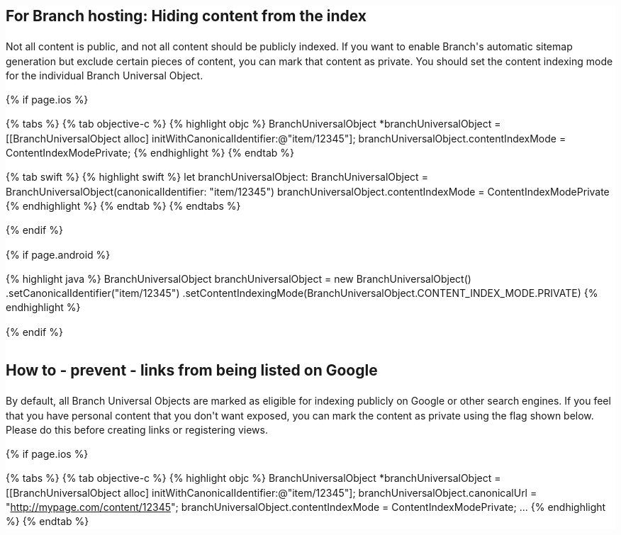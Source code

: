 ## For Branch hosting: Hiding content from the index

Not all content is public, and not all content should be publicly indexed. If you want to enable Branch's automatic sitemap generation but exclude certain pieces of content, you can mark that content as private. You should set the content indexing mode for the individual Branch Universal Object.

{% if page.ios %}

{% tabs %}
{% tab objective-c %}
{% highlight objc %}
BranchUniversalObject *branchUniversalObject = [[BranchUniversalObject alloc] initWithCanonicalIdentifier:@"item/12345"];
branchUniversalObject.contentIndexMode = ContentIndexModePrivate;
{% endhighlight %}
{% endtab %}

{% tab swift %}
{% highlight swift %}
let branchUniversalObject: BranchUniversalObject = BranchUniversalObject(canonicalIdentifier: "item/12345")
branchUniversalObject.contentIndexMode = ContentIndexModePrivate
{% endhighlight %}
{% endtab %}
{% endtabs %}

{% endif %}

{% if page.android %}

{% highlight java %}
 BranchUniversalObject branchUniversalObject = new BranchUniversalObject()
                .setCanonicalIdentifier("item/12345")
                .setContentIndexingMode(BranchUniversalObject.CONTENT_INDEX_MODE.PRIVATE)
{% endhighlight %}

{% endif %}

## How to - prevent - links from being listed on Google

By default, all Branch Universal Objects are marked as eligible for indexing publicly on Google or other search engines. If you feel that you have personal content that you don't want exposed, you can mark the content as private using the flag shown below. Please do this before creating links or registering views.

{% if page.ios %}

{% tabs %}
{% tab objective-c %}
{% highlight objc %}
BranchUniversalObject *branchUniversalObject = [[BranchUniversalObject alloc] initWithCanonicalIdentifier:@"item/12345"];
branchUniversalObject.canonicalUrl = "http://mypage.com/content/12345";
branchUniversalObject.contentIndexMode = ContentIndexModePrivate;
...
{% endhighlight %}
{% endtab %}
